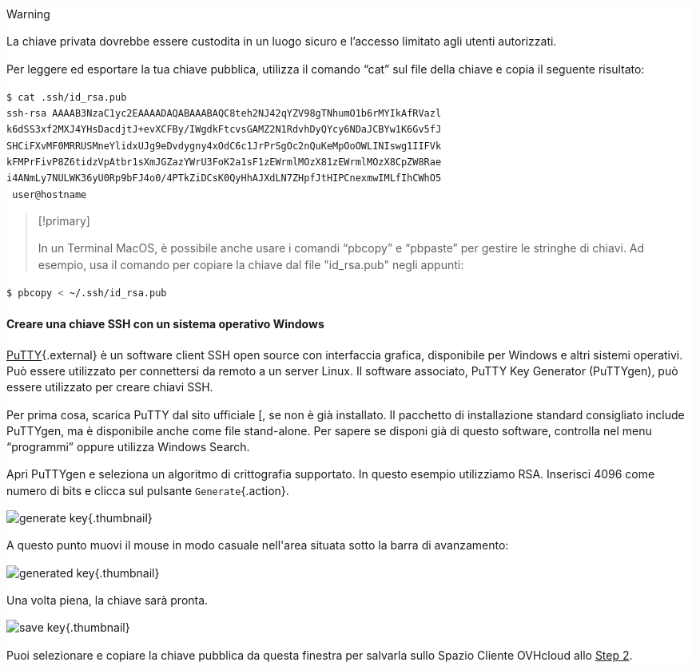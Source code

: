 > [!warning]
>
> La chiave privata dovrebbe essere custodita in un luogo sicuro e l’accesso limitato agli utenti autorizzati.
> 

Per leggere ed esportare la tua chiave pubblica, utilizza il comando “cat” sul file della chiave e copia il seguente risultato:

```bash
$ cat .ssh/id_rsa.pub
ssh-rsa AAAAB3NzaC1yc2EAAAADAQABAAABAQC8teh2NJ42qYZV98gTNhumO1b6rMYIkAfRVazl
k6dSS3xf2MXJ4YHsDacdjtJ+evXCFBy/IWgdkFtcvsGAMZ2N1RdvhDyQYcy6NDaJCBYw1K6Gv5fJ
SHCiFXvMF0MRRUSMneYlidxUJg9eDvdygny4xOdC6c1JrPrSgOc2nQuKeMpOoOWLINIswg1IIFVk
kFMPrFivP8Z6tidzVpAtbr1sXmJGZazYWrU3FoK2a1sF1zEWrmlMOzX81zEWrmlMOzX8CpZW8Rae
i4ANmLy7NULWK36yU0Rp9bFJ4o0/4PTkZiDCsK0QyHhAJXdLN7ZHpfJtHIPCnexmwIMLfIhCWhO5
 user@hostname
```

> [!primary]
>
>In un Terminal MacOS, è possibile anche usare i comandi “pbcopy” e “pbpaste” per gestire le stringhe di chiavi. Ad esempio, usa il comando per copiare la chiave dal file "id_rsa.pub" negli appunti:
>

```bash
$ pbcopy < ~/.ssh/id_rsa.pub
```

#### Creare una chiave SSH con un sistema operativo Windows

[PuTTY](https://putty.org/){.external} è un software client SSH open source con interfaccia grafica, disponibile per Windows e altri sistemi operativi. Può essere utilizzato per connettersi da remoto a un server Linux. Il software associato, PuTTY Key Generator (PuTTYgen), può essere utilizzato per creare chiavi SSH.

Per prima cosa, scarica PuTTY dal sito ufficiale [, se non è già installato. Il pacchetto di installazione standard consigliato include PuTTYgen, ma è disponibile anche come file stand-alone. Per sapere se disponi già di questo software, controlla nel menu “programmi” oppure utilizza Windows Search.

Apri PuTTYgen e seleziona un algoritmo di crittografia supportato.  In questo esempio utilizziamo RSA. Inserisci 4096 come numero di bits e clicca sul pulsante `Generate`{.action}.

![generate key](images/puttygen_01.png){.thumbnail}

A questo punto muovi il mouse in modo casuale nell'area situata sotto la barra di avanzamento:

![generated key](images/puttygen_02.gif){.thumbnail}

Una volta piena, la chiave sarà pronta. 

![save key](images/puttygen_03a.png){.thumbnail}

Puoi selezionare e copiare la chiave pubblica da questa finestra per salvarla sullo Spazio Cliente OVHcloud allo [Step 2](./#step-2-salva-le-chiavi-pubbliche-nello-spazio-cliente-ovhcloud).
